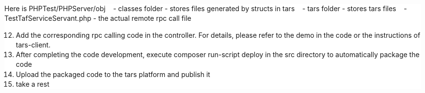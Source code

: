   Here is PHPTest/PHPServer/obj
   - classes folder - stores files generated by structs in tars
   - tars folder - stores tars files
   - TestTafServiceServant.php - the actual remote rpc call file

12. Add the corresponding rpc calling code in the controller. For details, please refer to the demo in the code or the instructions of tars-client.
13. After completing the code development, execute composer run-script deploy in the src directory to automatically package the code
14. Upload the packaged code to the tars platform and publish it
15. take a rest